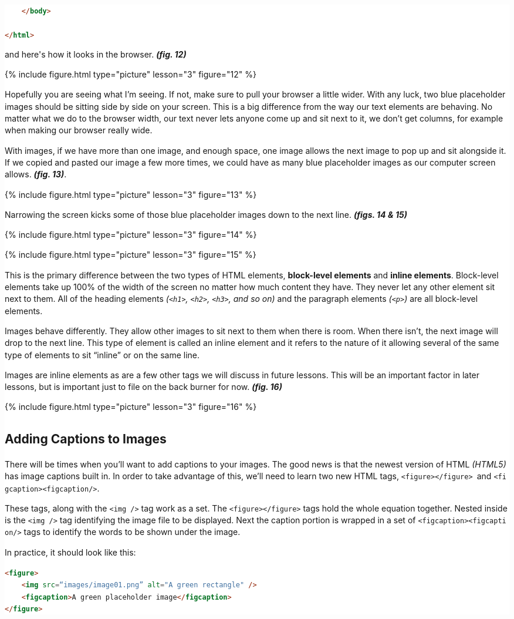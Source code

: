 ```html
	</body>
	
</html>
```

and here's how it looks in the browser. *__(fig. 12)__*

{% include figure.html type="picture" lesson="3" figure="12" %}

Hopefully you are seeing what I’m seeing. If not, make sure to pull your browser a little wider. With any luck, two blue placeholder images should be sitting side by side on your screen. This is a big difference from the way our text elements are behaving. No matter what we do to the browser width, our text never lets anyone come up and sit next to it, we don’t get columns, for example when making our browser really wide. 

With images, if we have more than one image, and enough space, one image allows the next image to pop up and sit alongside it. If we copied and pasted our image a few more times, we could have as many blue placeholder images as our computer screen allows. *__(fig. 13)__*. 

{% include figure.html type="picture" lesson="3" figure="13" %}

Narrowing the screen kicks some of those blue placeholder images down to the next line. *__(figs. 14 & 15)__*

{% include figure.html type="picture" lesson="3" figure="14" %}

{% include figure.html type="picture" lesson="3" figure="15" %}

This is the primary difference between the two types of HTML elements, __block-level elements__ and __inline elements__. Block-level elements take up 100% of the width of the screen no matter how much content they have. They never let any other element sit next to them. All of the heading elements _(`<h1>`, `<h2>`, `<h3>`, and so on)_ and the paragraph elements _(`<p>`)_ are all block-level elements. 

Images behave differently. They allow other images to sit next to them when there is room. When there isn’t, the next image will drop to the next line. This type of element is called an inline element and it refers to the nature of it allowing several of the same type of elements to sit “inline” or on the same line. 

Images are inline elements as are a few other tags we will discuss in future lessons. This will be an important factor in later lessons, but is important just to file on the back burner for now. *__(fig. 16)__*

{% include figure.html type="picture" lesson="3" figure="16" %}

## Adding Captions to Images

There will be times when you’ll want to add captions to your images. The good news is that the newest version of HTML _(HTML5)_ has image captions built in. In order to take advantage of this, we’ll need to learn two new HTML tags, `<figure></figure> `and `<figcaption><figcaption/>`.

These tags, along with the `<img />` tag work as a set. The `<figure></figure>` tags hold the whole equation together. Nested inside is the `<img />` tag identifying the image file to be displayed. Next the caption portion is wrapped in a set of `<figcaption><figcaption/>` tags to identify the words to be shown under the image. 

In practice, it should look like this:

```html
<figure>
	<img src=“images/image01.png” alt="A green rectangle" />
	<figcaption>A green placeholder image</figcaption>
</figure>
```

